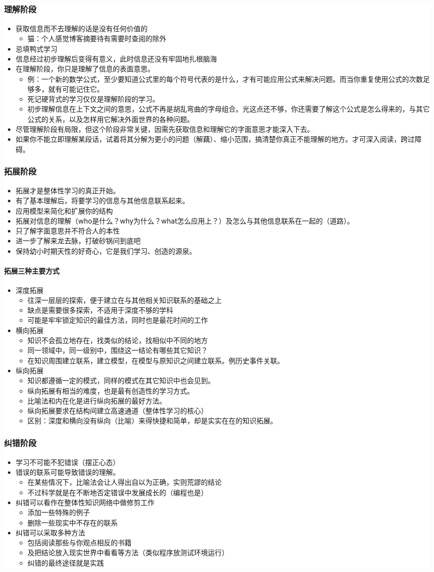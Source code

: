 ### 理解阶段

  - 获取信息而不去理解的话是没有任何价值的
    - 猫：个人感觉博客摘要待有需要时查阅的除外
  - 忌填鸭式学习
  - 信息经过初步理解后变得有意义，此时信息还没有牢固地扎根脑海
  - 在理解阶段，你只是理解了信息的表面意思。
    - 例：一个新的数学公式，至少要知道公式里的每个符号代表的是什么，才有可能应用公式来解决问题。而当你重复使用公式的次数足够多，就有可能记住它。
    - 死记硬背式的学习仅仅是理解阶段的学习。
    - 初步理解信息在上下文之间的意思，公式不再是胡乱弯曲的字母组合。光这点还不够，你还需要了解这个公式是怎么得来的，与其它公式的关系，以及怎样用它解决外面世界的各种问题。
  - 尽管理解阶段有局限，但这个阶段非常关键，因需先获取信息和理解它的字面意思才能深入下去。
  - 如果你不能立即理解某段话，试着将其分解为更小的问题（解藕）、缩小范围，搞清楚你真正不能理解的地方。才可深入阅读，跨过障碍。

### 拓展阶段

  - 拓展才是整体性学习的真正开始。
  - 有了基本理解后，将要学习的信息与其他信息联系起来。
  - 应用模型来简化和扩展你的结构
  - 拓展对信息的理解（who是什么？why为什么？what怎么应用上？）及怎么与其他信息联系在一起的（道路）。
  - 只了解字面意思并不符合人的本性
  - 进一步了解来龙去脉，打破砂锅问到底吧
  - 保持幼小时期天性的好奇心，它是我们学习、创造的源泉。

#### 拓展三种主要方式

  - 深度拓展
    - 往深一层层的探索，便于建立在与其他相关知识联系的基础之上
    - 缺点是需要很多探索，不适用于深度不够的学科
    - 可能是牢牢锁定知识的最佳方法，同时也是最花时间的工作
  - 横向拓展
    - 知识不会孤立地存在，找类似的结论，找相似中不同的地方
    - 同一领域中，同一级别中，围绕这一结论有哪些其它知识？
    - 在知识周围建立联系，建立模型，在模型与原知识之间建立联系。例历史事件关联。
  - 纵向拓展
    - 知识都遵循一定的模式，同样的模式在其它知识中也会见到。
    - 纵向拓展有相当的难度，也是最有创造性的学习方式。
    - 比喻法和内在化是进行纵向拓展的最好方法。
    - 纵向拓展要求在结构间建立高速通道（整体性学习的核心）
    - 区别：深度和横向没有纵向（比喻）来得快捷和简单，却是实实在在的知识拓展。

### 纠错阶段

  - 学习不可能不犯错误（摆正心态）
  - 错误的联系可能导致错误的理解。
    - 在某些情况下，比喻法会让人得出自以为正确，实则荒謬的结论
    - 不过科学就是在不断地否定错误中发展成长的（编程也是）
  - 纠错可以看作在整体性知识网络中做修剪工作
    - 添加一些特殊的例子
    - 删除一些现实中不存在的联系
  - 纠错可以采取多种方法
    - 包括阅读那些与你观点相反的书籍
    - 及把结论放入现实世界中看看等方法（类似程序放测试环境运行）
    - 纠错的最终途径就是实践

